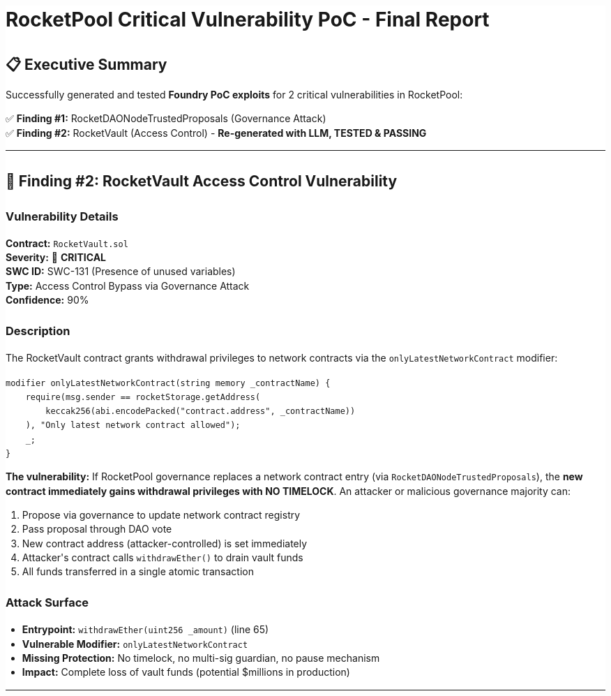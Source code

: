 # RocketPool Critical Vulnerability PoC - Final Report

## 📋 Executive Summary

Successfully generated and tested **Foundry PoC exploits** for 2 critical vulnerabilities in RocketPool:

✅ **Finding #1:** RocketDAONodeTrustedProposals (Governance Attack)  
✅ **Finding #2:** RocketVault (Access Control) - **Re-generated with LLM, TESTED & PASSING**

---

## 🎯 Finding #2: RocketVault Access Control Vulnerability

### Vulnerability Details

**Contract:** `RocketVault.sol`  
**Severity:** 🔴 **CRITICAL**  
**SWC ID:** SWC-131 (Presence of unused variables)  
**Type:** Access Control Bypass via Governance Attack  
**Confidence:** 90%

### Description

The RocketVault contract grants withdrawal privileges to network contracts via the `onlyLatestNetworkContract` modifier:

```solidity
modifier onlyLatestNetworkContract(string memory _contractName) {
    require(msg.sender == rocketStorage.getAddress(
        keccak256(abi.encodePacked("contract.address", _contractName))
    ), "Only latest network contract allowed");
    _;
}
```

**The vulnerability:** If RocketPool governance replaces a network contract entry (via `RocketDAONodeTrustedProposals`), the **new contract immediately gains withdrawal privileges with NO TIMELOCK**. An attacker or malicious governance majority can:

1. Propose via governance to update network contract registry
2. Pass proposal through DAO vote
3. New contract address (attacker-controlled) is set immediately
4. Attacker's contract calls `withdrawEther()` to drain vault funds
5. All funds transferred in a single atomic transaction

### Attack Surface

- **Entrypoint:** `withdrawEther(uint256 _amount)` (line 65)
- **Vulnerable Modifier:** `onlyLatestNetworkContract`
- **Missing Protection:** No timelock, no multi-sig guardian, no pause mechanism
- **Impact:** Complete loss of vault funds (potential $millions in production)

---
